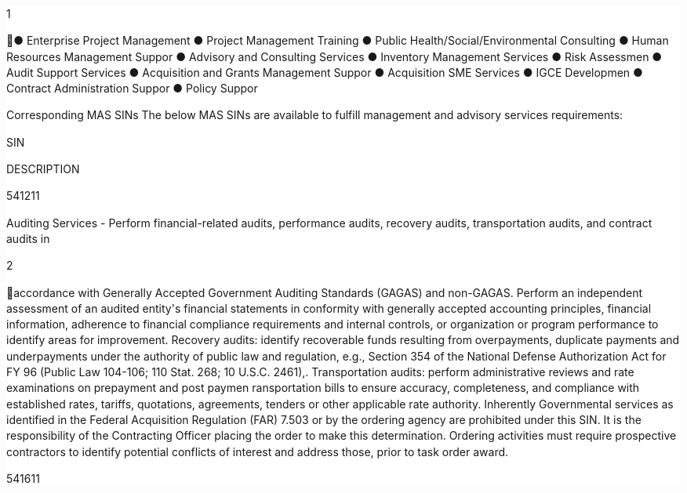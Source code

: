 1

● Enterprise Project Management
● Project Management Training
● Public Health/Social/Environmental Consulting
● Human Resources Management Suppor
● Advisory and Consulting Services
● Inventory Management Services
● Risk Assessmen
● Audit Support Services
● Acquisition and Grants Management Suppor
● Acquisition SME Services
● IGCE Developmen
● Contract Administration Suppor
● Policy Suppor

Corresponding MAS SINs
The below MAS SINs are available to fulfill management and advisory services
requirements:

SIN

DESCRIPTION

541211

Auditing Services - Perform financial-related audits, performance
audits, recovery audits, transportation audits, and contract audits in

2

accordance with Generally Accepted Government Auditing Standards
(GAGAS) and non-GAGAS. Perform an independent assessment of an
audited entity's financial statements in conformity with generally
accepted accounting principles, financial information, adherence to
financial compliance requirements and internal controls, or organization
or program performance to identify areas for improvement.
Recovery audits: identify recoverable funds resulting from
overpayments, duplicate payments and underpayments under the
authority of public law and regulation, e.g., Section 354 of the National
Defense Authorization Act for FY 96 (Public Law 104-106; 110 Stat.
268; 10 U.S.C. 2461),.
Transportation audits: perform administrative reviews and rate
examinations on prepayment and post paymen
ransportation bills to ensure accuracy, completeness, and compliance
with established rates, tariffs, quotations, agreements, tenders or other
applicable rate authority.
Inherently Governmental services as identified in the Federal
Acquisition Regulation (FAR) 7.503 or by the ordering agency are
prohibited under this SIN. It is the responsibility of the Contracting
Officer placing the order to make this determination. Ordering activities
must require prospective contractors to identify potential conflicts of
interest and address those, prior to task order award.

541611
